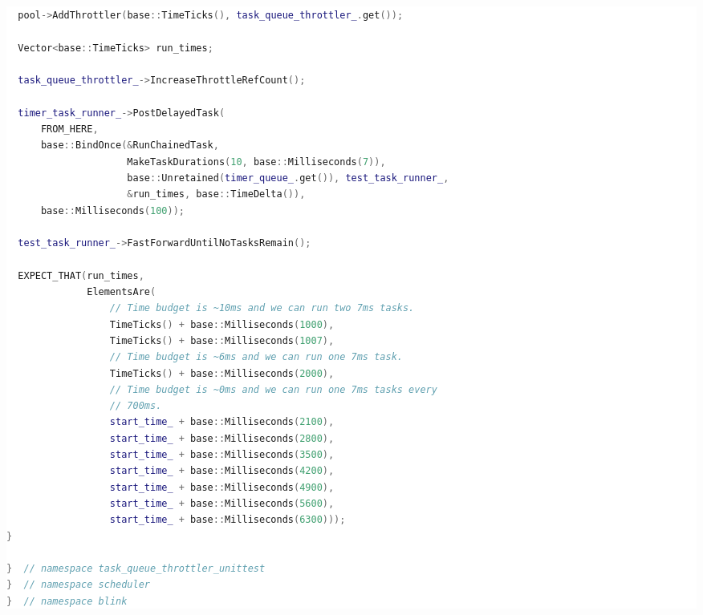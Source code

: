 ```cpp
  pool->AddThrottler(base::TimeTicks(), task_queue_throttler_.get());

  Vector<base::TimeTicks> run_times;

  task_queue_throttler_->IncreaseThrottleRefCount();

  timer_task_runner_->PostDelayedTask(
      FROM_HERE,
      base::BindOnce(&RunChainedTask,
                     MakeTaskDurations(10, base::Milliseconds(7)),
                     base::Unretained(timer_queue_.get()), test_task_runner_,
                     &run_times, base::TimeDelta()),
      base::Milliseconds(100));

  test_task_runner_->FastForwardUntilNoTasksRemain();

  EXPECT_THAT(run_times,
              ElementsAre(
                  // Time budget is ~10ms and we can run two 7ms tasks.
                  TimeTicks() + base::Milliseconds(1000),
                  TimeTicks() + base::Milliseconds(1007),
                  // Time budget is ~6ms and we can run one 7ms task.
                  TimeTicks() + base::Milliseconds(2000),
                  // Time budget is ~0ms and we can run one 7ms tasks every
                  // 700ms.
                  start_time_ + base::Milliseconds(2100),
                  start_time_ + base::Milliseconds(2800),
                  start_time_ + base::Milliseconds(3500),
                  start_time_ + base::Milliseconds(4200),
                  start_time_ + base::Milliseconds(4900),
                  start_time_ + base::Milliseconds(5600),
                  start_time_ + base::Milliseconds(6300)));
}

}  // namespace task_queue_throttler_unittest
}  // namespace scheduler
}  // namespace blink
```